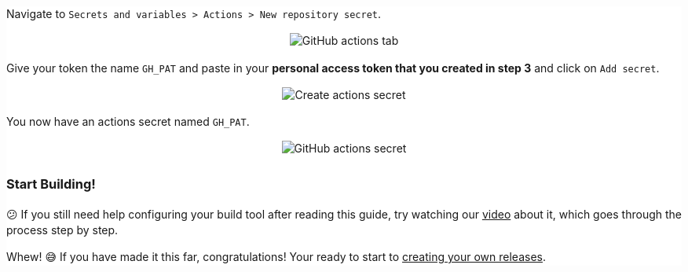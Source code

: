 Navigate to `Secrets and variables > Actions > New repository secret`.
<div style="text-align: center;">
    <img class="rounded-image" src="/assets/images/hammer-build-tool/setup/9.png" alt="GitHub actions tab"/>
</div>

Give your token the name `GH_PAT` and paste in your **personal access token that you created in step 3** and click on `Add secret`.
<div style="text-align: center;">
    <img class="rounded-image" src="/assets/images/hammer-build-tool/setup/10.png" alt="Create actions secret" width="550"/>
</div>

You now have an actions secret named `GH_PAT`.
<div style="text-align: center;">
    <img class="rounded-image" src="/assets/images/hammer-build-tool/setup/11.png" alt="GitHub actions secret" width="550"/>
</div>

### Start Building!
:confused: If you still need help configuring your build tool after reading this guide, try watching our [video]() about it, which goes through the process step by step.

Whew! :sweat_smile: If you have made it this far, congratulations! Your ready to start to [creating your own releases](./create-releases.md). 